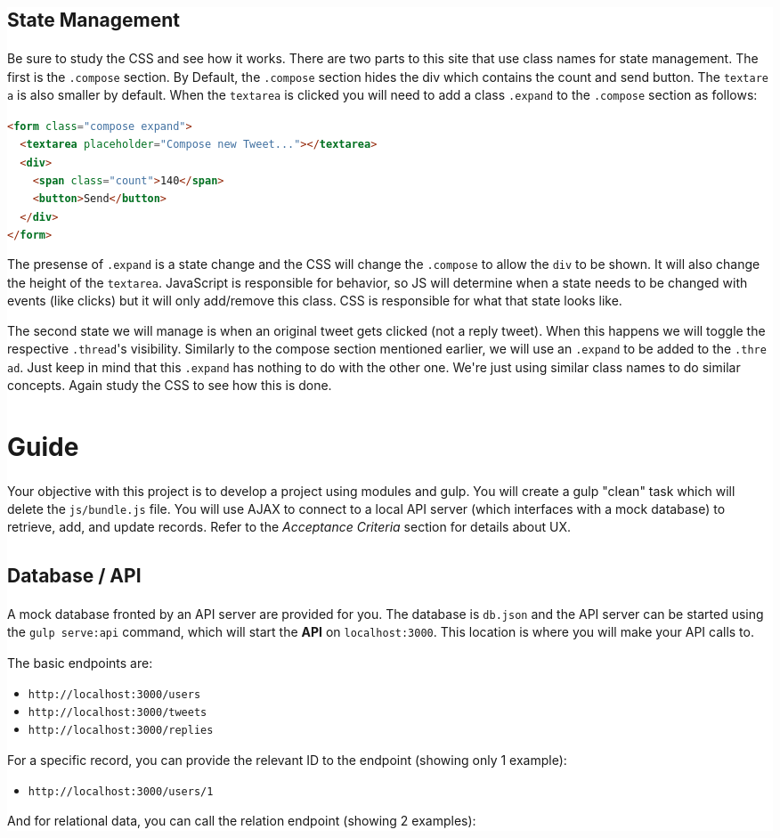 ## State Management

Be sure to study the CSS and see how it works. There are two parts to this site that use class names for state management. The first is the `.compose` section. By Default, the `.compose` section hides the div which contains the count and send button. The `textarea` is also smaller by default. When the `textarea` is clicked you will need to add a class `.expand` to the `.compose` section as follows:

```html
<form class="compose expand">
  <textarea placeholder="Compose new Tweet..."></textarea>
  <div>
    <span class="count">140</span>
    <button>Send</button>
  </div>
</form>
```

The presense of `.expand` is a state change and the CSS will change the `.compose` to allow the `div` to be shown. It will also change the height of the `textarea`. JavaScript is responsible for behavior, so JS will determine when a state needs to be changed with events (like clicks) but it will only add/remove this class. CSS is responsible for what that state looks like.

The second state we will manage is when an original tweet gets clicked (not a reply tweet). When this happens we will toggle the respective `.thread`'s visibility. Similarly to the compose section mentioned earlier, we will use an `.expand` to be added to the `.thread`. Just keep in mind that this `.expand` has nothing to do with the other one. We're just using similar class names to do similar concepts. Again study the CSS to see how this is done.

# Guide

Your objective with this project is to develop a project using modules and gulp. You will create a gulp "clean" task which will delete the `js/bundle.js` file. You will use AJAX to connect to a local API server (which interfaces with a mock database) to retrieve, add, and update records. Refer to the *Acceptance Criteria* section for details about UX.

## Database / API

A mock database fronted by an API server are provided for you. The database is `db.json` and the API server can be started using the `gulp serve:api` command, which will start the **API** on `localhost:3000`. This location is where you will make your API calls to.

The basic endpoints are:

- `http://localhost:3000/users`
- `http://localhost:3000/tweets`
- `http://localhost:3000/replies`

For a specific record, you can provide the relevant ID to the endpoint (showing only 1 example):

- `http://localhost:3000/users/1`

And for relational data, you can call the relation endpoint (showing 2 examples):

